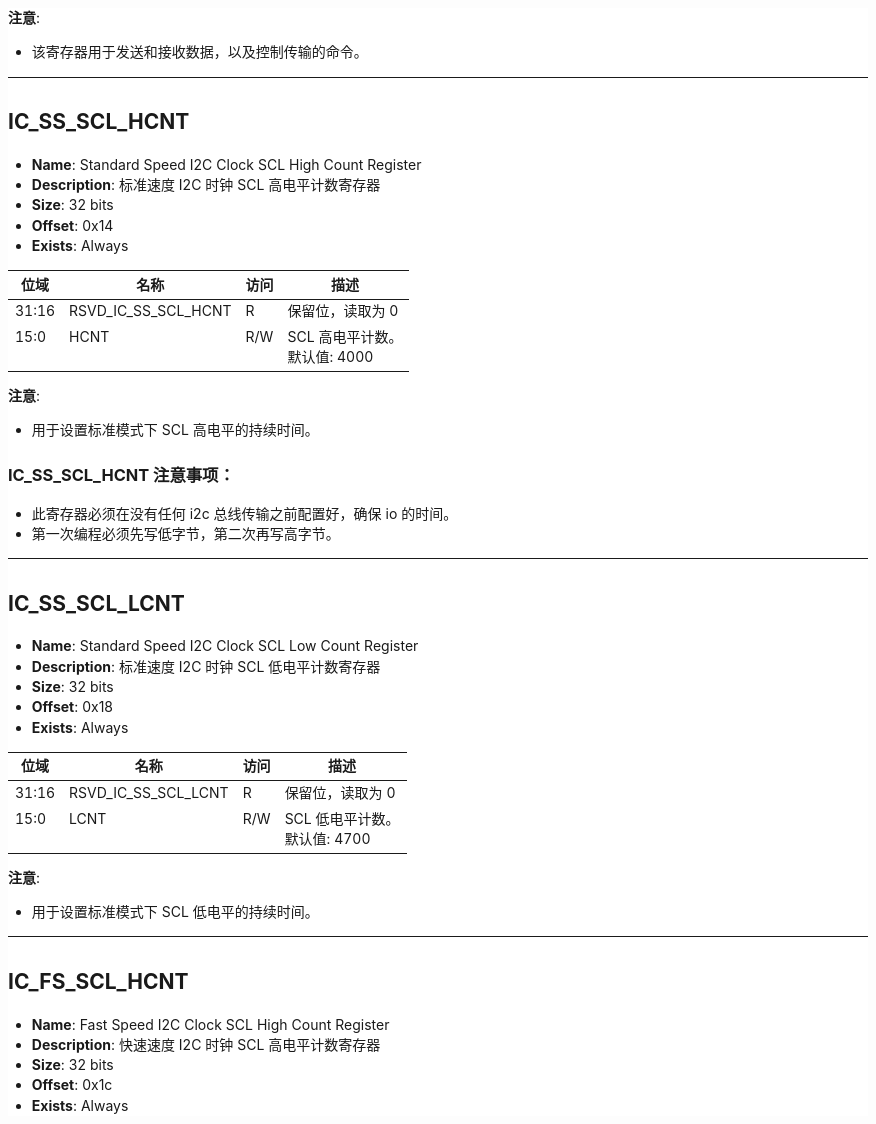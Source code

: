 **注意**:
- 该寄存器用于发送和接收数据，以及控制传输的命令。

---

## IC_SS_SCL_HCNT
- **Name**: Standard Speed I2C Clock SCL High Count Register
- **Description**: 标准速度 I2C 时钟 SCL 高电平计数寄存器
- **Size**: 32 bits
- **Offset**: 0x14
- **Exists**: Always

| 位域   | 名称                 | 访问 | 描述                                       |
|-------|---------------------|-----|-------------------------------------------|
| 31:16 | RSVD_IC_SS_SCL_HCNT | R   | 保留位，读取为 0                           |
| 15:0  | HCNT                | R/W | SCL 高电平计数。<br>默认值: 4000            |

**注意**:
- 用于设置标准模式下 SCL 高电平的持续时间。

### IC_SS_SCL_HCNT 注意事项：
- 此寄存器必须在没有任何 i2c 总线传输之前配置好，确保 io 的时间。
- 第一次编程必须先写低字节，第二次再写高字节。

---

## IC_SS_SCL_LCNT
- **Name**: Standard Speed I2C Clock SCL Low Count Register
- **Description**: 标准速度 I2C 时钟 SCL 低电平计数寄存器
- **Size**: 32 bits
- **Offset**: 0x18
- **Exists**: Always

| 位域   | 名称                 | 访问 | 描述                                       |
|-------|---------------------|-----|-------------------------------------------|
| 31:16 | RSVD_IC_SS_SCL_LCNT | R   | 保留位，读取为 0                           |
| 15:0  | LCNT                | R/W | SCL 低电平计数。<br>默认值: 4700            |

**注意**:
- 用于设置标准模式下 SCL 低电平的持续时间。

---

## IC_FS_SCL_HCNT
- **Name**: Fast Speed I2C Clock SCL High Count Register
- **Description**: 快速速度 I2C 时钟 SCL 高电平计数寄存器
- **Size**: 32 bits
- **Offset**: 0x1c
- **Exists**: Always
